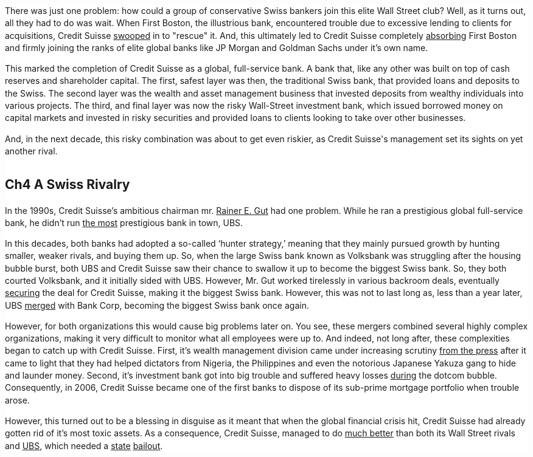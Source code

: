 There was just one problem: how could a group of conservative Swiss bankers join this elite Wall Street club? Well, as it turns out, all they had to do was wait. When First Boston, the illustrious bank, encountered trouble due to excessive lending to clients for acquisitions, Credit Suisse [swooped](https://www.washingtonpost.com/archive/business/1988/10/11/first-boston-deal-expands-credit-suisse-presence/7d26cbc7-61f0-420f-a57c-dd245d648975/) in to "rescue" it. And, this ultimately led to Credit Suisse completely [absorbing](https://www.nytimes.com/2005/06/30/business/worldbusiness/credit-suisse-drops-a-name-first-boston.html) First Boston and firmly joining the ranks of elite global banks like JP Morgan and Goldman Sachs under it’s own name.

This marked the completion of Credit Suisse as a global, full-service bank. A bank that, like any other was built on top of cash reserves and shareholder capital. The first, safest layer was then, the traditional Swiss bank, that provided loans and deposits to the Swiss. The second layer was the wealth and asset management business that invested deposits from wealthy individuals into various projects. The third, and final layer was now the risky Wall-Street investment bank, which issued borrowed money on capital markets  and invested in risky securities and provided loans to clients looking to take over other businesses.

And, in the next decade, this risky combination was about to get even riskier, as Credit Suisse's management set its sights on yet another rival.

## Ch4 A Swiss Rivalry

In the 1990s, Credit Suisse’s ambitious chairman mr. [Rainer E. Gut](https://www.watson.ch/fr/suisse/banques/523672073-le-pere-du-credit-suisse-a-disparu-ou-est-rainer-e-gut) had one problem. While he ran a prestigious global full-service bank, he didn’t run [the most](https://www.finews.com/news/english-news/30217-ubs-credit-suisse-history-25-anniversary-merger-acquisition-takeover) prestigious bank in town, UBS.

In this decades, both banks had adopted a so-called ‘hunter strategy,’ meaning that they mainly pursued growth by hunting smaller, weaker rivals, and buying them up. So, when the large Swiss bank known as Volksbank was struggling after the housing bubble burst, both UBS and Credit Suisse saw their chance to swallow it up to become the biggest Swiss bank. So, they both courted Volksbank, and it initially sided with UBS. However, Mr. Gut worked tirelessly in various backroom deals, eventually [securing](https://www.upi.com/Archives/1993/01/06/Swiss-Volksbank-merges-with-Credit-Suisse/8469726296400/) the deal for Credit Suisse, making it the biggest Swiss bank. However, this was not to last long as, less than a year later, UBS [merged](https://apnews.com/article/a5fc40e4dcaeb9e602d7ea15fa349f64) with Bank Corp, becoming the biggest Swiss bank once again.

However, for both organizations this would cause big problems later on. You see, these mergers combined several highly complex organizations, making it very difficult to monitor what all employees were up to. And indeed, not long after, these complexities began to catch up with Credit Suisse. First, it’s wealth management division came under increasing scrutiny [from the press](https://www.theguardian.com/news/2022/feb/21/tax-timeline-credit-suisse-scandals) after it came to light that they had helped dictators from Nigeria, the Philippines and even the notorious Japanese Yakuza gang to hide and launder money. Second, it’s investment bank got into big trouble and suffered heavy losses [during](https://www.nzz.ch/english/the-turbulent-history-of-credit-suisse-ld.1732364) the dotcom bubble. Consequently, in 2006, Credit Suisse became one of the first banks to dispose of its sub-prime mortgage portfolio when trouble arose.

However, this turned out to be a blessing in disguise as it meant that when the global financial crisis hit, Credit Suisse had already gotten rid of it’s most toxic assets. As a consequence, Credit Suisse, managed to do [much better](https://www.ft.com/content/05f50ce0-de51-11dc-9de3-0000779fd2ac) than both its Wall Street rivals and [UBS](https://archive.nytimes.com/dealbook.nytimes.com/2009/02/11/credit-suisse-posts-a-record-loss/), which needed a [state](https://wealthbriefingasia.com/article.php?id=14517) [bailout](https://www.wsj.com/articles/SB122413491899139953).

